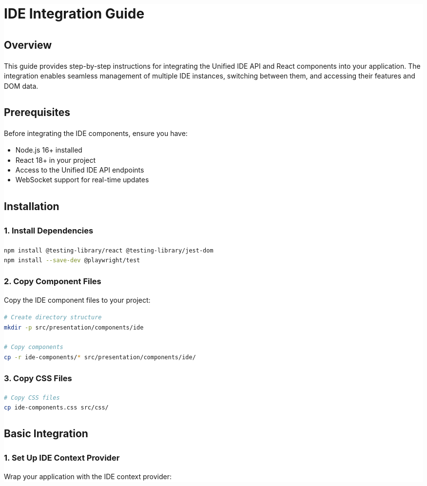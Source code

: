 # IDE Integration Guide

## Overview

This guide provides step-by-step instructions for integrating the Unified IDE API and React components into your application. The integration enables seamless management of multiple IDE instances, switching between them, and accessing their features and DOM data.

## Prerequisites

Before integrating the IDE components, ensure you have:

- Node.js 16+ installed
- React 18+ in your project
- Access to the Unified IDE API endpoints
- WebSocket support for real-time updates

## Installation

### 1. Install Dependencies

```bash
npm install @testing-library/react @testing-library/jest-dom
npm install --save-dev @playwright/test
```

### 2. Copy Component Files

Copy the IDE component files to your project:

```bash
# Create directory structure
mkdir -p src/presentation/components/ide

# Copy components
cp -r ide-components/* src/presentation/components/ide/
```

### 3. Copy CSS Files

```bash
# Copy CSS files
cp ide-components.css src/css/
```

## Basic Integration

### 1. Set Up IDE Context Provider

Wrap your application with the IDE context provider:
